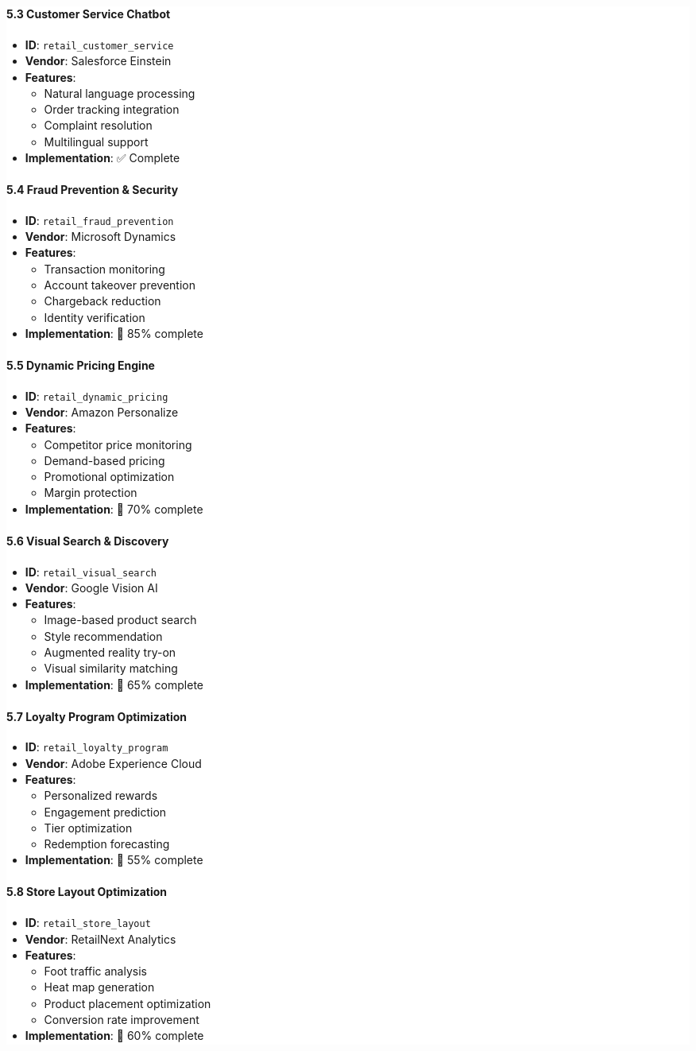 #### 5.3 Customer Service Chatbot
- **ID**: `retail_customer_service`
- **Vendor**: Salesforce Einstein
- **Features**:
  - Natural language processing
  - Order tracking integration
  - Complaint resolution
  - Multilingual support
- **Implementation**: ✅ Complete

#### 5.4 Fraud Prevention & Security
- **ID**: `retail_fraud_prevention`
- **Vendor**: Microsoft Dynamics
- **Features**:
  - Transaction monitoring
  - Account takeover prevention
  - Chargeback reduction
  - Identity verification
- **Implementation**: 🔄 85% complete

#### 5.5 Dynamic Pricing Engine
- **ID**: `retail_dynamic_pricing`
- **Vendor**: Amazon Personalize
- **Features**:
  - Competitor price monitoring
  - Demand-based pricing
  - Promotional optimization
  - Margin protection
- **Implementation**: 🔄 70% complete

#### 5.6 Visual Search & Discovery
- **ID**: `retail_visual_search`
- **Vendor**: Google Vision AI
- **Features**:
  - Image-based product search
  - Style recommendation
  - Augmented reality try-on
  - Visual similarity matching
- **Implementation**: 🔄 65% complete

#### 5.7 Loyalty Program Optimization
- **ID**: `retail_loyalty_program`
- **Vendor**: Adobe Experience Cloud
- **Features**:
  - Personalized rewards
  - Engagement prediction
  - Tier optimization
  - Redemption forecasting
- **Implementation**: 🔄 55% complete

#### 5.8 Store Layout Optimization
- **ID**: `retail_store_layout`
- **Vendor**: RetailNext Analytics
- **Features**:
  - Foot traffic analysis
  - Heat map generation
  - Product placement optimization
  - Conversion rate improvement
- **Implementation**: 🔄 60% complete
